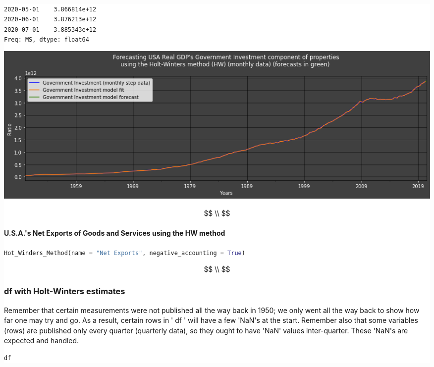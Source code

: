 

    2020-05-01    3.866814e+12
    2020-06-01    3.876213e+12
    2020-07-01    3.885343e+12
    Freq: MS, dtype: float64



![png](output_71_2.png)


$$ \\ $$
#### U.S.A.'s Net Exports of Goods and Services using the HW method


```python
Hot_Winders_Method(name = "Net Exports", negative_accounting = True)
```

$$ \\ $$
### df with Holt-Winters estimates

Remember that certain measurements were not published all the way back in 1950; we only went all the way back to show how far one may try and go. As a result, certain rows in ' df ' will have a few 'NaN's at the start. Remember also that some variables (rows) are published only every quarter (quarterly data), so they ought to have 'NaN' values inter-quarter. These 'NaN's are expected and handled.


```python
df
```




<div>
<style scoped>
    .dataframe tbody tr th:only-of-type {
        vertical-align: middle;
    }
